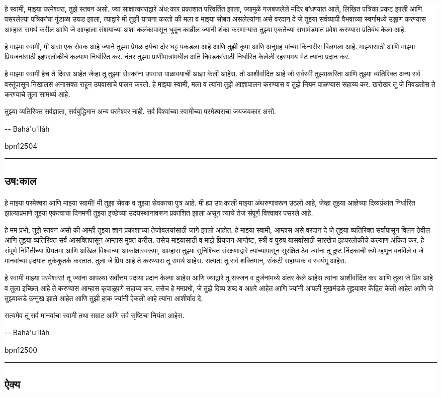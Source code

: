 <a id="bpn12504"></a> 
<div class="prayer"><p class='dropCap'>हे स्वामी, माझ्या परमेश्वरा, तुझे स्तवन असो. ज्या साक्षात्काराद्वारे अंध:कार प्रकाशात परिवर्तित झाला, ज्यामुळे गजबजलेले मंदिर बांधण्यात आले, लिखित पत्रिका प्रकट झाली आणि पसरलेल्या पत्रिकांचा गुंडाळा उघड झाला, त्याद्वारे मी तुझी याचना करतो की मला व माझ्या सोबत असलेल्यांना असे वरदान दे जे तुझ्या सर्वव्यापी वैभवाच्या स्वर्गामध्ये उड्डाण करण्यास आम्हास समर्थ करील आणि जे आम्हाला संशयांच्या अशा कलंकापासून धुवून काढील ज्यांनी शंका करणाऱ्यास तुझ्या एकतेच्या सभामंडपात प्रवेश करण्यास प्रतिबंध केला आहे.</p><p>हे माझ्या स्वामी, मी असा एक सेवक आहे ज्याने तुझ्या प्रेमळ दयेचा दोर घट्ट पकडला आहे आणि तुझी कृपा आणि अनुग्रह यांच्या किनारीस बिलगला आहे. माझ्यासाठी आणि माझ्या प्रियजनांसाठी इहपरलोकीचे कल्याण निर्धारित कर. नंतर तुझ्या प्राणीमात्रांमधील अति निवडकांसाठी निर्धारित केलेली रहस्यमय भेट त्यांना प्रदान कर.</p><p>हे माझ्या स्वामी हेच ते दिवस आहेत जेव्हा तू तुझ्या सेवकांना उपवास पाळावयाची आज्ञा केली आहेस. तो आशीर्वादित आहे जो सर्वस्वी तुझ्याकरिता आणि तुझ्या व्यतिरिक्त अन्य सर्व वस्तूंपासून निखालस अनासक्त राहून उपवासाचे पालन करतो. हे माझ्या स्वामी, मला व त्यांना तुझे आज्ञापालन करण्यास व तुझे नियम पाळण्यास सहाय्य कर. खरोखर तू जे निवडतोस ते करण्याचे तुला सामर्थ्य आहे. </p><p>तुझ्या व्यतिरिक्त सर्वज्ञाता, सर्वबुद्धिमान अन्य परमेश्वर नाही. सर्व विश्वांच्या स्वामीच्या परमेश्वराचा जयजयकार असो.</p></div>

-- Bahá'u'lláh

bpn12504 

----



<a id="%E0%A4%89%E0%A4%B7%3A%E0%A4%95%E0%A4%BE%E0%A4%B2"></a> 
## उष:काल

<a id="bpn12500"></a> 
<div class="prayer"><p class='dropCap'>हे माझ्या परमेश्वरा आणि माझ्या स्वामी! मी तुझा सेवक व तुझ्या सेवकाचा पुत्र आहे. मी ह्या उष:काली माझ्या अंथरुणावरून उठलो आहे, जेव्हा तुझ्या आज्ञेच्या दिव्यग्रंथांत निर्धारित झाल्याप्रमाणे तुझ्या एकत्वाचा दिनमणी तुझ्या इच्छेच्या उदयस्थानावरून प्रकाशित झाला असून त्याचे तेज संपूर्ण विश्वावर पसरले आहे.</p><p>हे मम प्रभो, तुझे स्तवन असो की आम्ही तुझ्या ज्ञान प्रकाशाच्या तेजोवलयांसाठी जागे झालो आहोत. हे माझ्या स्वामी, आम्हास असे वरदान दे जे तुझ्या व्यतिरिक्त सर्वांपासून विलग ठेवील आणि तुझ्या व्यतिरिक्त सर्व आसक्तिपासून आम्हास मुक्त करील. तसेच माझ्यासाठी व माझे प्रियजन आप्तेष्ट, स्त्री व पुरुष यासर्वांसाठी सारखेच इहपरलोकीचे कल्याण अंकित कर. हे संपूर्ण निर्मितीच्या प्रियतमा आणि अखिल विश्वाच्या आकांक्षास्वरूपा, आम्हास तुझ्या सुनिश्चित संरक्षणाद्वारे त्यांच्यापासून सुरक्षित ठेव ज्यांना तू दुष्ट निंदकाची रूपे म्हणून बनविले व जे मानवांच्या हृदयात तुर्ककुतर्क करतात. तुला जे प्रिय आहे ते करण्यास तू समर्थ आहेस. सत्यत: तू सर्व शक्तिमान, संकटी सहाय्यक व स्वयंभू आहेस.</p><p>हे स्वामी माझ्या परमेश्वरा! तू ज्यांना आपल्या सर्वोत्तम पदव्या प्रदान केल्या आहेस आणि ज्याद्वारे तू सज्जन व दुर्जनांमध्ये अंतर केले आहेस त्यांना आशीर्वादित कर आणि तुला जे प्रिय आहे व तुला इच्छित आहे ते करण्यास आम्हास कृपाळूपणे सहाय्य कर. तसेच हे ममप्रभो, जे तुझे दिव्य शब्द व अक्षरे आहेत आणि ज्यांनी आपली मुखमंडळे तुझ्यावर केंद्रित केली आहेत आणि जे तुझ्याकडे उन्मुख झाले आहेत आणि तुझी हाक ज्यांनी ऐकली आहे त्यांना आशीर्वाद दे. </p><p>सत्यमेव तू सर्व मानवांचा स्वामी तथा सम्राट आणि सर्व सृष्टिचा नियंता आहेस.</p></div>

-- Bahá'u'lláh

bpn12500 

----



<a id="%E0%A4%90%E0%A4%95%E0%A5%8D%E0%A4%AF"></a> 
## ऐक्य
